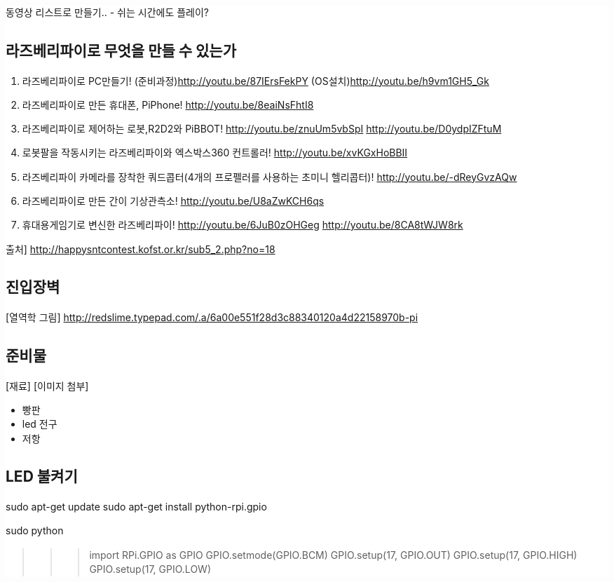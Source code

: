 

동영상 리스트로 만들기.. - 쉬는 시간에도 플레이?

## 라즈베리파이로 무엇을 만들 수 있는가
1. 라즈베리파이로 PC만들기!
(준비과정)http://youtu.be/87IErsFekPY
(OS설치)http://youtu.be/h9vm1GH5_Gk

2. 라즈베리파이로 만든 휴대폰, PiPhone!
http://youtu.be/8eaiNsFhtI8

3. 라즈베리파이로 제어하는 로봇,R2D2와 PiBBOT!
http://youtu.be/znuUm5vbSpI
http://youtu.be/D0ydpIZFtuM

4. 로봇팔을 작동시키는 라즈베리파이와 엑스박스360 컨트롤러!
http://youtu.be/xvKGxHoBBII

5. 라즈베리파이 카메라를 장착한 쿼드콥터(4개의 프로펠러를 사용하는 초미니 헬리콥터)!
http://youtu.be/-dReyGvzAQw

6. 라즈베리파이로 만든 간이 기상관측소!
http://youtu.be/U8aZwKCH6qs

7. 휴대용게임기로 변신한 라즈베리파이!
http://youtu.be/6JuB0zOHGeg
http://youtu.be/8CA8tWJW8rk

출처] http://happysntcontest.kofst.or.kr/sub5_2.php?no=18

## 진입장벽
[열역학 그림]
http://redslime.typepad.com/.a/6a00e551f28d3c88340120a4d22158970b-pi

## 준비물
[재료]
[이미지 첨부]
+ 빵판
+ led 전구
+ 저항

## LED 불켜기

sudo apt-get update
sudo apt-get install python-rpi.gpio

sudo python
>>>import RPi.GPIO as GPIO
>>>GPIO.setmode(GPIO.BCM)
>>>GPIO.setup(17, GPIO.OUT)
>>>GPIO.setup(17, GPIO.HIGH)
>>>GPIO.setup(17, GPIO.LOW)
